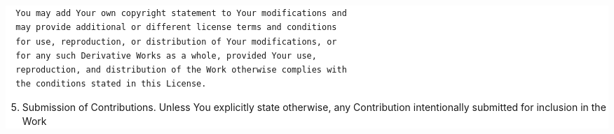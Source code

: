       You may add Your own copyright statement to Your modifications and
      may provide additional or different license terms and conditions
      for use, reproduction, or distribution of Your modifications, or
      for any such Derivative Works as a whole, provided Your use,
      reproduction, and distribution of the Work otherwise complies with
      the conditions stated in this License.

   5. Submission of Contributions. Unless You explicitly state otherwise,
      any Contribution intentionally submitted for inclusion in the Work
